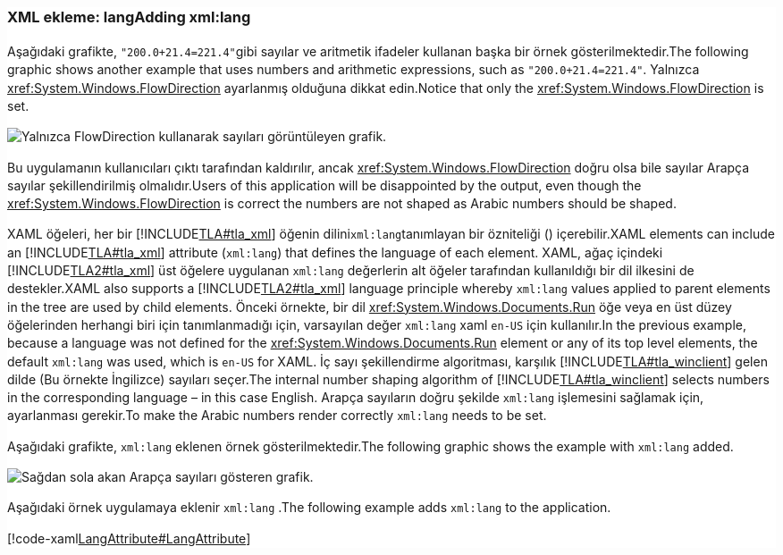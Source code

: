 ### <a name="adding-xmllang"></a><span data-ttu-id="66a31-154">XML ekleme: lang</span><span class="sxs-lookup"><span data-stu-id="66a31-154">Adding xml:lang</span></span>

<span data-ttu-id="66a31-155">Aşağıdaki grafikte, `"200.0+21.4=221.4"`gibi sayılar ve aritmetik ifadeler kullanan başka bir örnek gösterilmektedir.</span><span class="sxs-lookup"><span data-stu-id="66a31-155">The following graphic shows another example that uses numbers and arithmetic expressions, such as `"200.0+21.4=221.4"`.</span></span> <span data-ttu-id="66a31-156">Yalnızca <xref:System.Windows.FlowDirection> ayarlanmış olduğuna dikkat edin.</span><span class="sxs-lookup"><span data-stu-id="66a31-156">Notice that only the <xref:System.Windows.FlowDirection> is set.</span></span>

![Yalnızca FlowDirection kullanarak sayıları görüntüleyen grafik.](./media/bidirectional-features-in-wpf-overview/numbers-flow-right-left.png)

<span data-ttu-id="66a31-158">Bu uygulamanın kullanıcıları çıktı tarafından kaldırılır, ancak <xref:System.Windows.FlowDirection> doğru olsa bile sayılar Arapça sayılar şekillendirilmiş olmalıdır.</span><span class="sxs-lookup"><span data-stu-id="66a31-158">Users of this application will be disappointed by the output, even though the <xref:System.Windows.FlowDirection> is correct the numbers are not shaped as Arabic numbers should be shaped.</span></span>

<span data-ttu-id="66a31-159">XAML öğeleri, her bir [!INCLUDE[TLA#tla_xml](../../../../includes/tlasharptla-xml-md.md)] öğenin dilini`xml:lang`tanımlayan bir özniteliği () içerebilir.</span><span class="sxs-lookup"><span data-stu-id="66a31-159">XAML elements can include an [!INCLUDE[TLA#tla_xml](../../../../includes/tlasharptla-xml-md.md)] attribute (`xml:lang`) that defines the language of each element.</span></span> <span data-ttu-id="66a31-160">XAML, ağaç içindeki [!INCLUDE[TLA2#tla_xml](../../../../includes/tla2sharptla-xml-md.md)] üst öğelere uygulanan `xml:lang` değerlerin alt öğeler tarafından kullanıldığı bir dil ilkesini de destekler.</span><span class="sxs-lookup"><span data-stu-id="66a31-160">XAML also supports a [!INCLUDE[TLA2#tla_xml](../../../../includes/tla2sharptla-xml-md.md)] language principle whereby `xml:lang` values applied to parent elements in the tree are used by child elements.</span></span> <span data-ttu-id="66a31-161">Önceki örnekte, bir dil <xref:System.Windows.Documents.Run> öğe veya en üst düzey öğelerinden herhangi biri için tanımlanmadığı için, varsayılan değer `xml:lang` xaml `en-US` için kullanılır.</span><span class="sxs-lookup"><span data-stu-id="66a31-161">In the previous example, because a language was not defined for the <xref:System.Windows.Documents.Run> element or any of its top level elements, the default `xml:lang` was used, which is `en-US` for XAML.</span></span> <span data-ttu-id="66a31-162">İç sayı şekillendirme algoritması, karşılık [!INCLUDE[TLA#tla_winclient](../../../../includes/tlasharptla-winclient-md.md)] gelen dilde (Bu örnekte İngilizce) sayıları seçer.</span><span class="sxs-lookup"><span data-stu-id="66a31-162">The internal number shaping algorithm of [!INCLUDE[TLA#tla_winclient](../../../../includes/tlasharptla-winclient-md.md)] selects numbers in the corresponding language – in this case English.</span></span> <span data-ttu-id="66a31-163">Arapça sayıların doğru şekilde `xml:lang` işlemesini sağlamak için, ayarlanması gerekir.</span><span class="sxs-lookup"><span data-stu-id="66a31-163">To make the Arabic numbers render correctly `xml:lang` needs to be set.</span></span>

<span data-ttu-id="66a31-164">Aşağıdaki grafikte, `xml:lang` eklenen örnek gösterilmektedir.</span><span class="sxs-lookup"><span data-stu-id="66a31-164">The following graphic shows the example with `xml:lang` added.</span></span>

![Sağdan sola akan Arapça sayıları gösteren grafik.](./media/bidirectional-features-in-wpf-overview/arabic-numbers-flow-right-left.png)

<span data-ttu-id="66a31-166">Aşağıdaki örnek uygulamaya eklenir `xml:lang` .</span><span class="sxs-lookup"><span data-stu-id="66a31-166">The following example adds `xml:lang` to the application.</span></span>

[!code-xaml[LangAttribute#LangAttribute](~/samples/snippets/csharp/VS_Snippets_Wpf/LangAttribute/CS/Window1.xaml#langattribute)]
